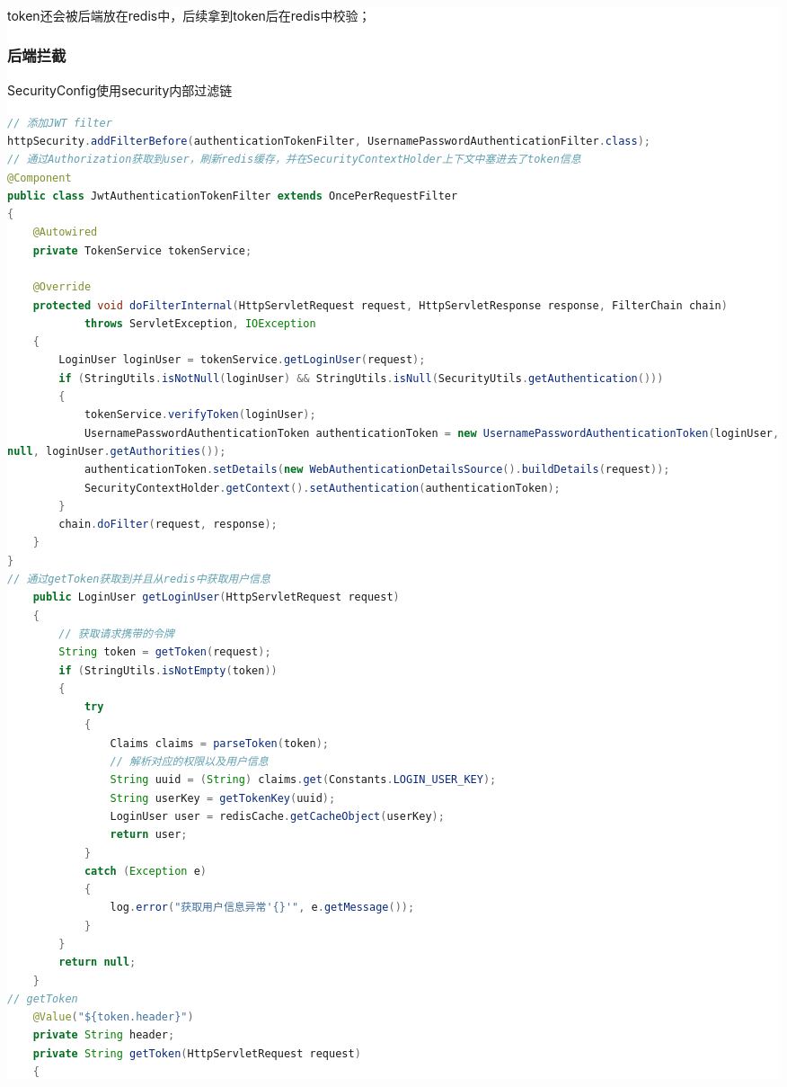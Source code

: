 ```sql
```
token还会被后端放在redis中，后续拿到token后在redis中校验；
### 后端拦截
SecurityConfig使用security内部过滤链
```java
// 添加JWT filter
httpSecurity.addFilterBefore(authenticationTokenFilter, UsernamePasswordAuthenticationFilter.class);
// 通过Authorization获取到user，刷新redis缓存，并在SecurityContextHolder上下文中塞进去了token信息
@Component
public class JwtAuthenticationTokenFilter extends OncePerRequestFilter
{
    @Autowired
    private TokenService tokenService;

    @Override
    protected void doFilterInternal(HttpServletRequest request, HttpServletResponse response, FilterChain chain)
            throws ServletException, IOException
    {
        LoginUser loginUser = tokenService.getLoginUser(request);
        if (StringUtils.isNotNull(loginUser) && StringUtils.isNull(SecurityUtils.getAuthentication()))
        {
            tokenService.verifyToken(loginUser);
            UsernamePasswordAuthenticationToken authenticationToken = new UsernamePasswordAuthenticationToken(loginUser, null, loginUser.getAuthorities());
            authenticationToken.setDetails(new WebAuthenticationDetailsSource().buildDetails(request));
            SecurityContextHolder.getContext().setAuthentication(authenticationToken);
        }
        chain.doFilter(request, response);
    }
}
// 通过getToken获取到并且从redis中获取用户信息
    public LoginUser getLoginUser(HttpServletRequest request)
    {
        // 获取请求携带的令牌
        String token = getToken(request);
        if (StringUtils.isNotEmpty(token))
        {
            try
            {
                Claims claims = parseToken(token);
                // 解析对应的权限以及用户信息
                String uuid = (String) claims.get(Constants.LOGIN_USER_KEY);
                String userKey = getTokenKey(uuid);
                LoginUser user = redisCache.getCacheObject(userKey);
                return user;
            }
            catch (Exception e)
            {
                log.error("获取用户信息异常'{}'", e.getMessage());
            }
        }
        return null;
    }
// getToken
    @Value("${token.header}")
    private String header;
    private String getToken(HttpServletRequest request)
    {
```